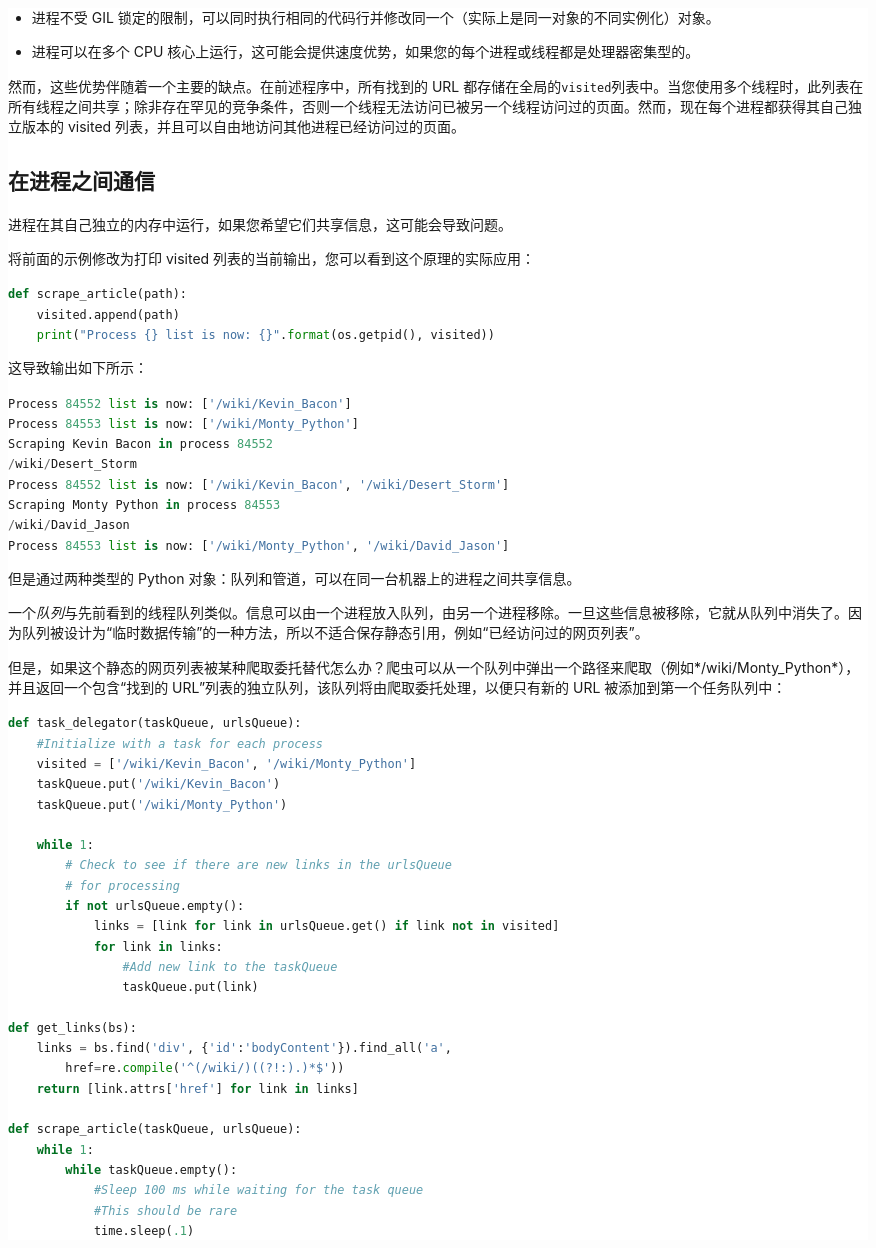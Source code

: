 +   进程不受 GIL 锁定的限制，可以同时执行相同的代码行并修改同一个（实际上是同一对象的不同实例化）对象。

+   进程可以在多个 CPU 核心上运行，这可能会提供速度优势，如果您的每个进程或线程都是处理器密集型的。

然而，这些优势伴随着一个主要的缺点。在前述程序中，所有找到的 URL 都存储在全局的`visited`列表中。当您使用多个线程时，此列表在所有线程之间共享；除非存在罕见的竞争条件，否则一个线程无法访问已被另一个线程访问过的页面。然而，现在每个进程都获得其自己独立版本的 visited 列表，并且可以自由地访问其他进程已经访问过的页面。

## 在进程之间通信

进程在其自己独立的内存中运行，如果您希望它们共享信息，这可能会导致问题。

将前面的示例修改为打印 visited 列表的当前输出，您可以看到这个原理的实际应用：

```py
def scrape_article(path): 
    visited.append(path)
    print("Process {} list is now: {}".format(os.getpid(), visited))

```

这导致输出如下所示：

```py
Process 84552 list is now: ['/wiki/Kevin_Bacon']
Process 84553 list is now: ['/wiki/Monty_Python']
Scraping Kevin Bacon in process 84552
/wiki/Desert_Storm
Process 84552 list is now: ['/wiki/Kevin_Bacon', '/wiki/Desert_Storm']
Scraping Monty Python in process 84553
/wiki/David_Jason
Process 84553 list is now: ['/wiki/Monty_Python', '/wiki/David_Jason']

```

但是通过两种类型的 Python 对象：队列和管道，可以在同一台机器上的进程之间共享信息。

一个*队列*与先前看到的线程队列类似。信息可以由一个进程放入队列，由另一个进程移除。一旦这些信息被移除，它就从队列中消失了。因为队列被设计为“临时数据传输”的一种方法，所以不适合保存静态引用，例如“已经访问过的网页列表”。

但是，如果这个静态的网页列表被某种爬取委托替代怎么办？爬虫可以从一个队列中弹出一个路径来爬取（例如*/wiki/Monty_Python*），并且返回一个包含“找到的 URL”列表的独立队列，该队列将由爬取委托处理，以便只有新的 URL 被添加到第一个任务队列中：

```py
def task_delegator(taskQueue, urlsQueue):
    #Initialize with a task for each process
    visited = ['/wiki/Kevin_Bacon', '/wiki/Monty_Python']
    taskQueue.put('/wiki/Kevin_Bacon')
    taskQueue.put('/wiki/Monty_Python')

    while 1:
        # Check to see if there are new links in the urlsQueue
        # for processing
        if not urlsQueue.empty():
            links = [link for link in urlsQueue.get() if link not in visited]
            for link in links:
                #Add new link to the taskQueue
                taskQueue.put(link)

def get_links(bs):
    links = bs.find('div', {'id':'bodyContent'}).find_all('a',
        href=re.compile('^(/wiki/)((?!:).)*$'))
    return [link.attrs['href'] for link in links]

def scrape_article(taskQueue, urlsQueue):
    while 1:
        while taskQueue.empty():
            #Sleep 100 ms while waiting for the task queue
            #This should be rare
            time.sleep(.1)
```